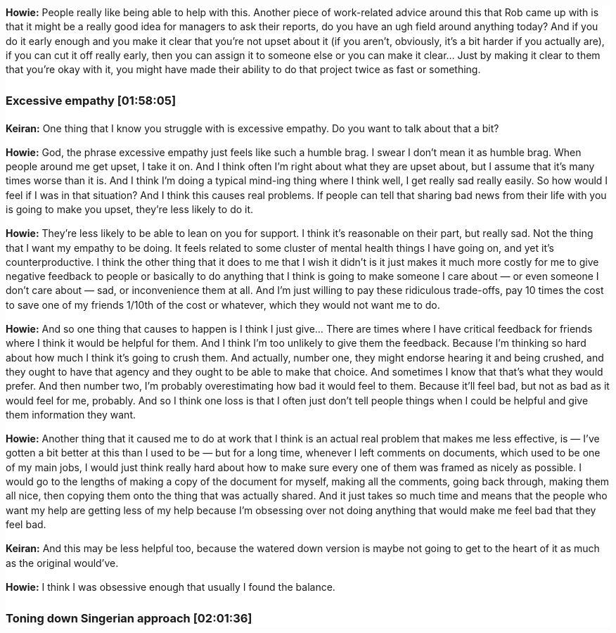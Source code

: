 **Howie:** People really like being able to help with this. Another piece of work-related advice around this that Rob came up with is that it might be a really good idea for managers to ask their reports, do you have an ugh field around anything today? And if you do it early enough and you make it clear that you’re not upset about it (if you aren’t, obviously, it’s a bit harder if you actually are), if you can cut it off really early, then you can assign it to someone else or you can make it clear… Just by making it clear to them that you’re okay with it, you might have made their ability to do that project twice as fast or something.

### Excessive empathy \[01:58:05\]

**Keiran:** One thing that I know you struggle with is excessive empathy. Do you want to talk about that a bit?

**Howie:** God, the phrase excessive empathy just feels like such a humble brag. I swear I don’t mean it as humble brag. When people around me get upset, I take it on. And I think often I’m right about what they are upset about, but I assume that it’s many times worse than it is. And I think I’m doing a typical mind-ing thing where I think well, I get really sad really easily. So how would I feel if I was in that situation? And I think this causes real problems. If people can tell that sharing bad news from their life with you is going to make you upset, they’re less likely to do it.

**Howie:** They’re less likely to be able to lean on you for support. I think it’s reasonable on their part, but really sad. Not the thing that I want my empathy to be doing. It feels related to some cluster of mental health things I have going on, and yet it’s counterproductive. I think the other thing that it does to me that I wish it didn’t is it just makes it much more costly for me to give negative feedback to people or basically to do anything that I think is going to make someone I care about — or even someone I don’t care about — sad, or inconvenience them at all. And I’m just willing to pay these ridiculous trade-offs, pay 10 times the cost to save one of my friends 1/10th of the cost or whatever, which they would not want me to do.

**Howie:** And so one thing that causes to happen is I think I just give… There are times where I have critical feedback for friends where I think it would be helpful for them. And I think I’m too unlikely to give them the feedback. Because I’m thinking so hard about how much I think it’s going to crush them. And actually, number one, they might endorse hearing it and being crushed, and they ought to have that agency and they ought to be able to make that choice. And sometimes I know that that’s what they would prefer. And then number two, I’m probably overestimating how bad it would feel to them. Because it’ll feel bad, but not as bad as it would feel for me, probably. And so I think one loss is that I often just don’t tell people things when I could be helpful and give them information they want.

**Howie:** Another thing that it caused me to do at work that I think is an actual real problem that makes me less effective, is — I’ve gotten a bit better at this than I used to be — but for a long time, whenever I left comments on documents, which used to be one of my main jobs, I would just think really hard about how to make sure every one of them was framed as nicely as possible. I would go to the lengths of making a copy of the document for myself, making all the comments, going back through, making them all nice, then copying them onto the thing that was actually shared. And it just takes so much time and means that the people who want my help are getting less of my help because I’m obsessing over not doing anything that would make me feel bad that they feel bad.

**Keiran:** And this may be less helpful too, because the watered down version is maybe not going to get to the heart of it as much as the original would’ve.

**Howie:** I think I was obsessive enough that usually I found the balance.

### Toning down Singerian approach \[02:01:36\]
